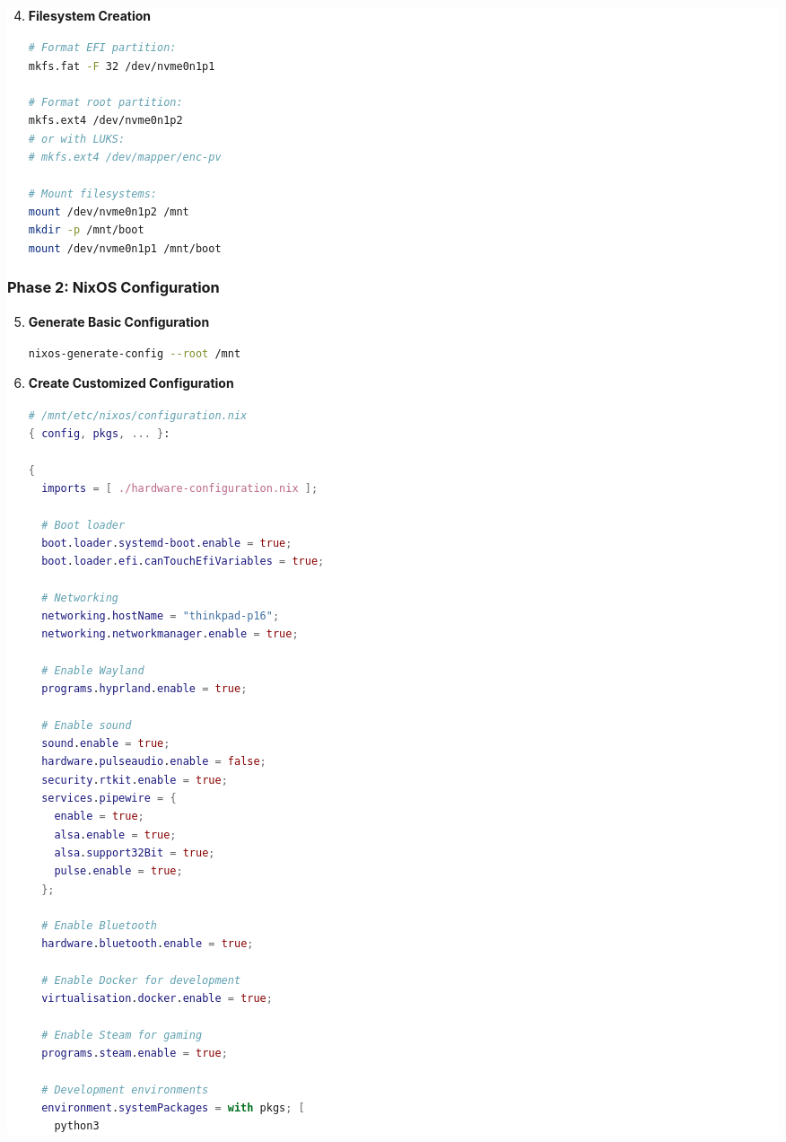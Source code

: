 4. **Filesystem Creation**
   ```bash
   # Format EFI partition:
   mkfs.fat -F 32 /dev/nvme0n1p1
   
   # Format root partition:
   mkfs.ext4 /dev/nvme0n1p2
   # or with LUKS:
   # mkfs.ext4 /dev/mapper/enc-pv
   
   # Mount filesystems:
   mount /dev/nvme0n1p2 /mnt
   mkdir -p /mnt/boot
   mount /dev/nvme0n1p1 /mnt/boot
   ```

### Phase 2: NixOS Configuration

5. **Generate Basic Configuration**
   ```bash
   nixos-generate-config --root /mnt
   ```

6. **Create Customized Configuration**
   ```nix
   # /mnt/etc/nixos/configuration.nix
   { config, pkgs, ... }:
   
   {
     imports = [ ./hardware-configuration.nix ];
   
     # Boot loader
     boot.loader.systemd-boot.enable = true;
     boot.loader.efi.canTouchEfiVariables = true;
   
     # Networking
     networking.hostName = "thinkpad-p16";
     networking.networkmanager.enable = true;
   
     # Enable Wayland
     programs.hyprland.enable = true;
   
     # Enable sound
     sound.enable = true;
     hardware.pulseaudio.enable = false;
     security.rtkit.enable = true;
     services.pipewire = {
       enable = true;
       alsa.enable = true;
       alsa.support32Bit = true;
       pulse.enable = true;
     };
   
     # Enable Bluetooth
     hardware.bluetooth.enable = true;
   
     # Enable Docker for development
     virtualisation.docker.enable = true;
   
     # Enable Steam for gaming
     programs.steam.enable = true;
   
     # Development environments
     environment.systemPackages = with pkgs; [
       python3
   ```